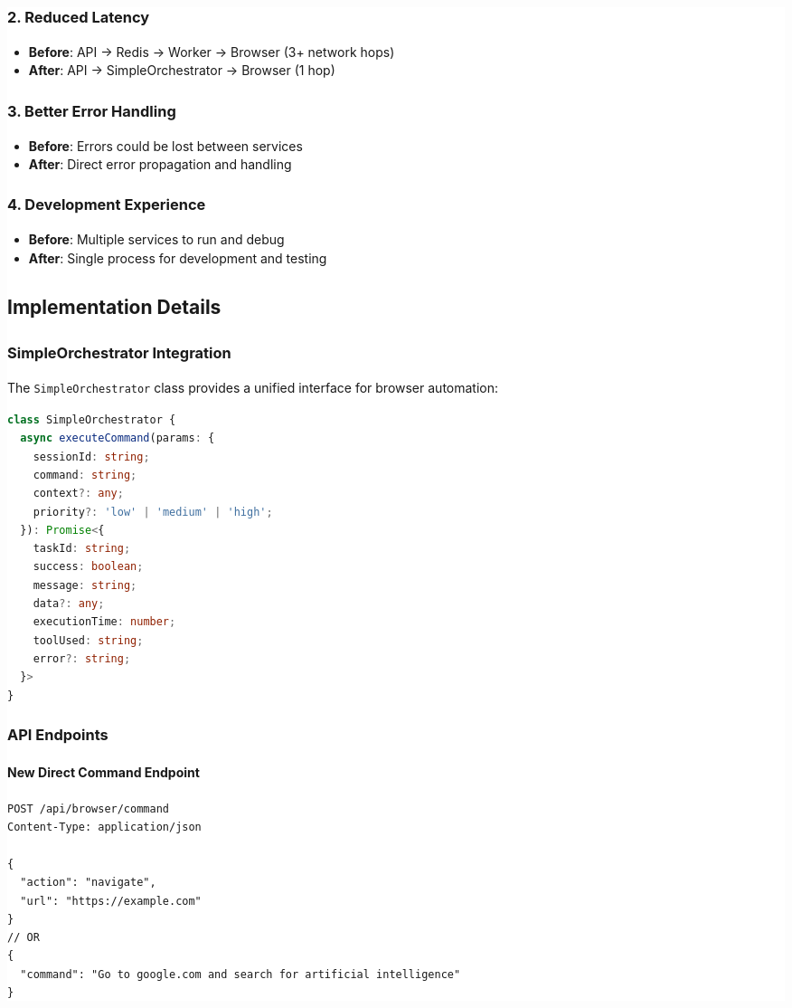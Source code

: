 ### 2. **Reduced Latency**
- **Before**: API → Redis → Worker → Browser (3+ network hops)
- **After**: API → SimpleOrchestrator → Browser (1 hop)

### 3. **Better Error Handling**
- **Before**: Errors could be lost between services
- **After**: Direct error propagation and handling

### 4. **Development Experience**
- **Before**: Multiple services to run and debug
- **After**: Single process for development and testing

## Implementation Details

### SimpleOrchestrator Integration

The `SimpleOrchestrator` class provides a unified interface for browser automation:

```typescript
class SimpleOrchestrator {
  async executeCommand(params: {
    sessionId: string;
    command: string;
    context?: any;
    priority?: 'low' | 'medium' | 'high';
  }): Promise<{
    taskId: string;
    success: boolean;
    message: string;
    data?: any;
    executionTime: number;
    toolUsed: string;
    error?: string;
  }>
}
```

### API Endpoints

#### New Direct Command Endpoint
```
POST /api/browser/command
Content-Type: application/json

{
  "action": "navigate",
  "url": "https://example.com"
}
// OR
{
  "command": "Go to google.com and search for artificial intelligence"
}
```
